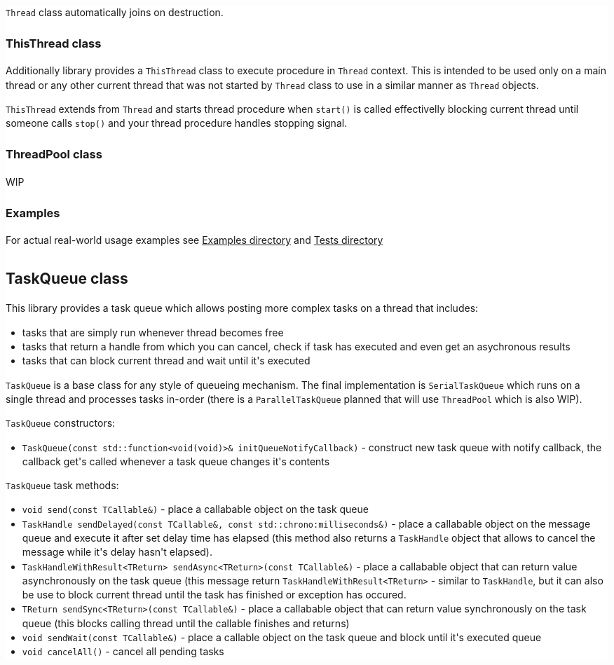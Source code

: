 `Thread` class automatically joins on destruction.

### ThisThread class

Additionally library provides a `ThisThread` class to execute procedure in `Thread` context. This is intended to be used only on a main thread or any other current thread that was not started by `Thread` class to use in a similar manner as `Thread` objects.

`ThisThread` extends from `Thread` and starts thread procedure when `start()` is called effectivelly blocking current thread until someone calls `stop()` and your thread procedure handles stopping signal.

### ThreadPool class

WIP

### Examples

For actual real-world usage examples see [Examples directory](./Examples) and [Tests directory](./Tests)

## TaskQueue class

This library provides a task queue which allows posting more complex tasks on a thread that includes:

* tasks that are simply run whenever thread becomes free
* tasks that return a handle from which you can cancel, check if task has executed and even get an asychronous results
* tasks that can block current thread and wait until it's executed 

`TaskQueue` is a base class for any style of queueing mechanism. The final implementation is `SerialTaskQueue` which runs on a single thread and processes tasks in-order (there is a `ParallelTaskQueue` planned that will use `ThreadPool` which is also WIP).

`TaskQueue` constructors:

* `TaskQueue(const std::function<void(void)>& initQueueNotifyCallback)` - construct new task queue with notify callback, the callback get's called whenever a task queue changes it's contents

`TaskQueue` task methods:

* `void send(const TCallable&)` - place a callabable object on the task queue
* `TaskHandle sendDelayed(const TCallable&, const std::chrono:milliseconds&)` - place a callabable object on the message queue and execute it after set delay time has elapsed (this method also returns a `TaskHandle` object that allows to cancel the message while it's delay hasn't elapsed).
* `TaskHandleWithResult<TReturn> sendAsync<TReturn>(const TCallable&)` - place a callabable object that can return value asynchronously on the task queue (this message return `TaskHandleWithResult<TReturn>` - similar to `TaskHandle`, but it can also be use to block current thread until the task has finished or exception has occured.
* `TReturn sendSync<TReturn>(const TCallable&)` - place a callabable object that can return value synchronously on the task queue (this blocks calling thread until the callable finishes and returns)
* `void sendWait(const TCallable&)` - place a callable object on the task queue and block until it's executed queue
* `void cancelAll()` - cancel all pending tasks
